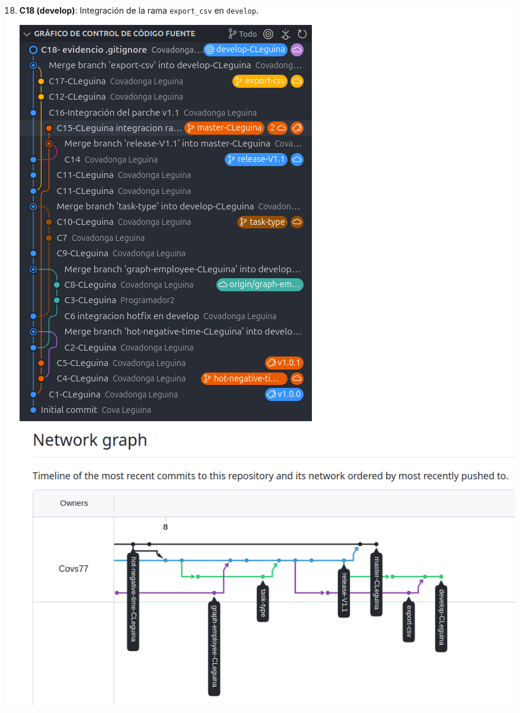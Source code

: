 
18. **C18 (develop)**: Integración de la rama `export_csv` en `develop`.

    ![P2_3](/Lab2/P2.3/capturas/26.png)
![P2_3](/Lab2/P2.3/capturas/27.png)
